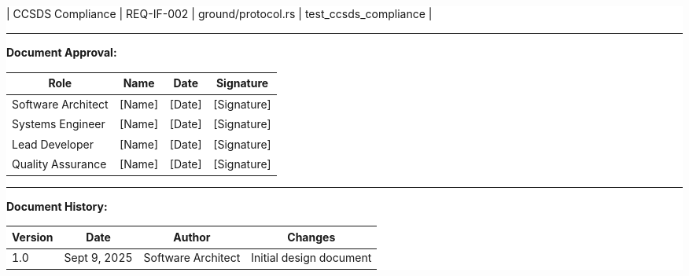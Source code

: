| CCSDS Compliance | REQ-IF-002 | ground/protocol.rs | test_ccsds_compliance |

---

**Document Approval:**

| Role | Name | Date | Signature |
|------|------|------|-----------|
| Software Architect | [Name] | [Date] | [Signature] |
| Systems Engineer | [Name] | [Date] | [Signature] |
| Lead Developer | [Name] | [Date] | [Signature] |
| Quality Assurance | [Name] | [Date] | [Signature] |

---

**Document History:**

| Version | Date | Author | Changes |
|---------|------|--------|---------|
| 1.0 | Sept 9, 2025 | Software Architect | Initial design document |

